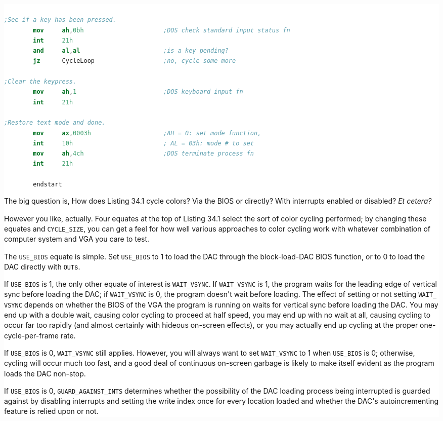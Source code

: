 ```nasm

;See if a key has been pressed.
        mov     ah,0bh                      ;DOS check standard input status fn
        int     21h
        and     al,al                       ;is a key pending?
        jz      CycleLoop                   ;no, cycle some more

;Clear the keypress.
        mov     ah,1                        ;DOS keyboard input fn
        int     21h

;Restore text mode and done.
        mov     ax,0003h                    ;AH = 0: set mode function,
        int     10h                         ; AL = 03h: mode # to set
        mov     ah,4ch                      ;DOS terminate process fn
        int     21h

        endstart
```

The big question is, How does Listing 34.1 cycle colors? Via the BIOS or
directly? With interrupts enabled or disabled? *Et cetera?*

However you like, actually. Four equates at the top of Listing 34.1
select the sort of color cycling performed; by changing these equates
and `CYCLE_SIZE`, you can get a feel for how well various approaches
to color cycling work with whatever combination of computer system and
VGA you care to test.

The `USE_BIOS` equate is simple. Set `USE_BIOS` to 1 to load the
DAC through the block-load-DAC BIOS function, or to 0 to load the DAC
directly with `OUT`s.

If `USE_BIOS` is 1, the only other equate of interest is
`WAIT_VSYNC`. If `WAIT_VSYNC` is 1, the program waits for the
leading edge of vertical sync before loading the DAC; if `WAIT_VSYNC`
is 0, the program doesn't wait before loading. The effect of setting or
not setting `WAIT_VSYNC` depends on whether the BIOS of the VGA the
program is running on waits for vertical sync before loading the DAC.
You may end up with a double wait, causing color cycling to proceed at
half speed, you may end up with no wait at all, causing cycling to occur
far too rapidly (and almost certainly with hideous on-screen effects),
or you may actually end up cycling at the proper one-cycle-per-frame
rate.

If `USE_BIOS` is 0, `WAIT_VSYNC` still applies. However, you will
always want to set `WAIT_VSYNC` to 1 when `USE_BIOS` is 0;
otherwise, cycling will occur much too fast, and a good deal of
continuous on-screen garbage is likely to make itself evident as the
program loads the DAC non-stop.

If `USE_BIOS` is 0, `GUARD_AGAINST_INTS` determines whether the
possibility of the DAC loading process being interrupted is guarded
against by disabling interrupts and setting the write index once for
every location loaded and whether the DAC's autoincrementing feature is
relied upon or not.

